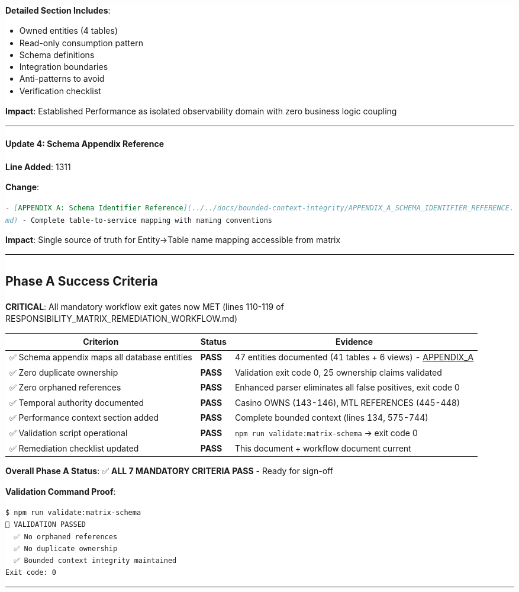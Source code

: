 **Detailed Section Includes**:
- Owned entities (4 tables)
- Read-only consumption pattern
- Schema definitions
- Integration boundaries
- Anti-patterns to avoid
- Verification checklist

**Impact**: Established Performance as isolated observability domain with zero business logic coupling

---

#### Update 4: Schema Appendix Reference

**Line Added**: 1311

**Change**:
```markdown
- [APPENDIX A: Schema Identifier Reference](../../docs/bounded-context-integrity/APPENDIX_A_SCHEMA_IDENTIFIER_REFERENCE.md) - Complete table-to-service mapping with naming conventions
```

**Impact**: Single source of truth for Entity→Table name mapping accessible from matrix

---

## Phase A Success Criteria

**CRITICAL**: All mandatory workflow exit gates now MET (lines 110-119 of RESPONSIBILITY_MATRIX_REMEDIATION_WORKFLOW.md)

| Criterion | Status | Evidence |
|-----------|--------|----------|
| ✅ Schema appendix maps all database entities | **PASS** | 47 entities documented (41 tables + 6 views) - [APPENDIX_A](./APPENDIX_A_SCHEMA_IDENTIFIER_REFERENCE.md) |
| ✅ Zero duplicate ownership | **PASS** | Validation exit code 0, 25 ownership claims validated |
| ✅ Zero orphaned references | **PASS** | Enhanced parser eliminates all false positives, exit code 0 |
| ✅ Temporal authority documented | **PASS** | Casino OWNS (143-146), MTL REFERENCES (445-448) |
| ✅ Performance context section added | **PASS** | Complete bounded context (lines 134, 575-744) |
| ✅ Validation script operational | **PASS** | `npm run validate:matrix-schema` → exit code 0 |
| ✅ Remediation checklist updated | **PASS** | This document + workflow document current |

**Overall Phase A Status**: ✅ **ALL 7 MANDATORY CRITERIA PASS** - Ready for sign-off

**Validation Command Proof**:
```bash
$ npm run validate:matrix-schema
🎉 VALIDATION PASSED
  ✅ No orphaned references
  ✅ No duplicate ownership
  ✅ Bounded context integrity maintained
Exit code: 0
```

---